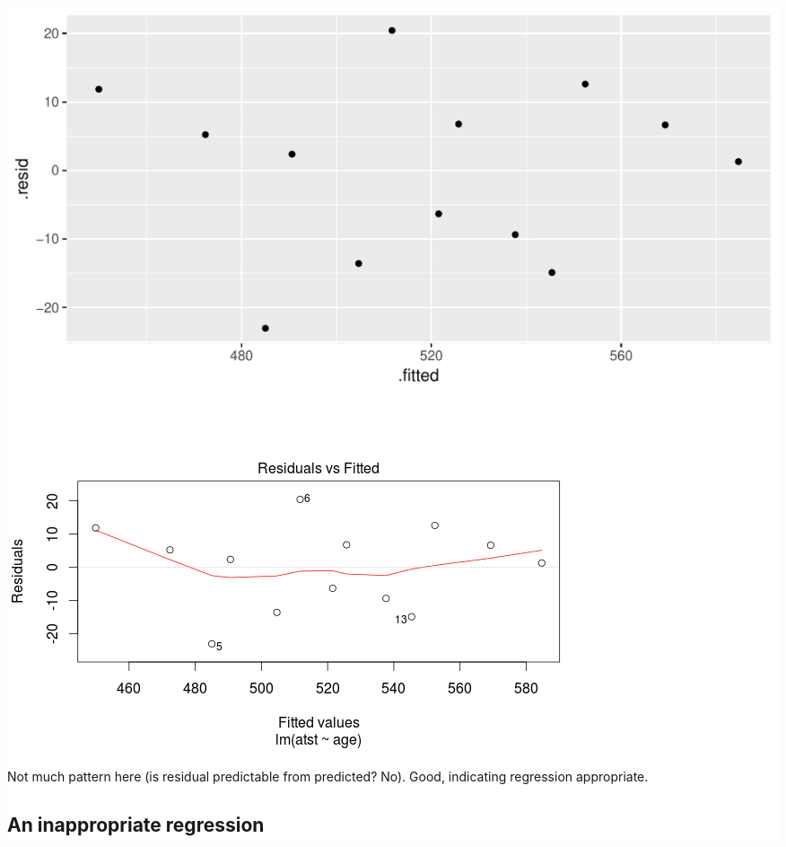 ![plot of chunk akjhkadjfhjahnkkk](figure/akjhkadjfhjahnkkk-1.pdf)
 

![](sleep-resid.png)


Not much pattern here (is residual predictable from predicted? No). Good, indicating regression appropriate.

## An inappropriate regression

